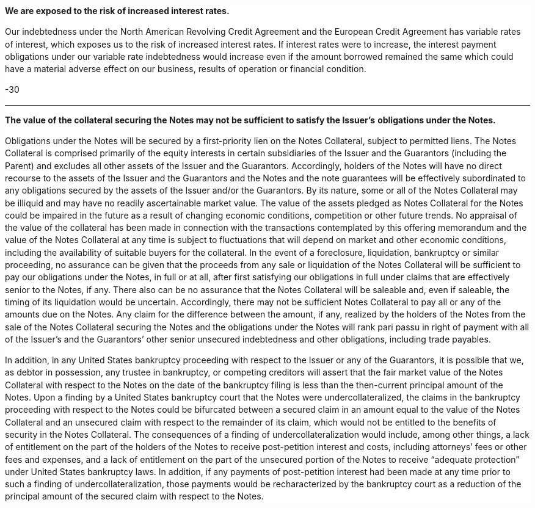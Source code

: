 **We are exposed to the risk of increased interest rates.**

Our indebtedness under the North American Revolving Credit Agreement and the European
Credit Agreement has variable rates of interest, which exposes us to the risk of increased
interest rates. If interest rates were to increase, the interest payment obligations under our
variable rate indebtedness would increase even if the amount borrowed remained the same
which could have a material adverse effect on our business, results of operation or financial
condition.

-30

-----

**The value of the collateral securing the Notes may not be sufficient to satisfy the Issuer’s**
**obligations under the Notes.**

Obligations under the Notes will be secured by a first-priority lien on the Notes Collateral,
subject to permitted liens. The Notes Collateral is comprised primarily of the equity interests in
certain subsidiaries of the Issuer and the Guarantors (including the Parent) and excludes all
other assets of the Issuer and the Guarantors. Accordingly, holders of the Notes will have no
direct recourse to the assets of the Issuer and the Guarantors and the Notes and the note
guarantees will be effectively subordinated to any obligations secured by the assets of the
Issuer and/or the Guarantors. By its nature, some or all of the Notes Collateral may be illiquid
and may have no readily ascertainable market value. The value of the assets pledged as Notes
Collateral for the Notes could be impaired in the future as a result of changing economic
conditions, competition or other future trends. No appraisal of the value of the collateral has
been made in connection with the transactions contemplated by this offering memorandum and
the value of the Notes Collateral at any time is subject to fluctuations that will depend on market
and other economic conditions, including the availability of suitable buyers for the collateral. In
the event of a foreclosure, liquidation, bankruptcy or similar proceeding, no assurance can be
given that the proceeds from any sale or liquidation of the Notes Collateral will be sufficient to
pay our obligations under the Notes, in full or at all, after first satisfying our obligations in full
under claims that are effectively senior to the Notes, if any. There also can be no assurance that
the Notes Collateral will be saleable and, even if saleable, the timing of its liquidation would be
uncertain. Accordingly, there may not be sufficient Notes Collateral to pay all or any of the
amounts due on the Notes. Any claim for the difference between the amount, if any, realized by
the holders of the Notes from the sale of the Notes Collateral securing the Notes and the
obligations under the Notes will rank pari passu in right of payment with all of the Issuer’s and
the Guarantors’ other senior unsecured indebtedness and other obligations, including trade
payables.

In addition, in any United States bankruptcy proceeding with respect to the Issuer or any of
the Guarantors, it is possible that we, as debtor in possession, any trustee in bankruptcy, or
competing creditors will assert that the fair market value of the Notes Collateral with respect to
the Notes on the date of the bankruptcy filing is less than the then-current principal amount of
the Notes. Upon a finding by a United States bankruptcy court that the Notes were undercollateralized, the claims in the bankruptcy proceeding with respect to the Notes could be
bifurcated between a secured claim in an amount equal to the value of the Notes Collateral and
an unsecured claim with respect to the remainder of its claim, which would not be entitled to
the benefits of security in the Notes Collateral. The consequences of a finding of undercollateralization would include, among other things, a lack of entitlement on the part of the
holders of the Notes to receive post-petition interest and costs, including attorneys’ fees or
other fees and expenses, and a lack of entitlement on the part of the unsecured portion of the
Notes to receive “adequate protection” under United States bankruptcy laws. In addition, if any
payments of post-petition interest had been made at any time prior to such a finding of undercollateralization, those payments would be recharacterized by the bankruptcy court as a
reduction of the principal amount of the secured claim with respect to the Notes.
